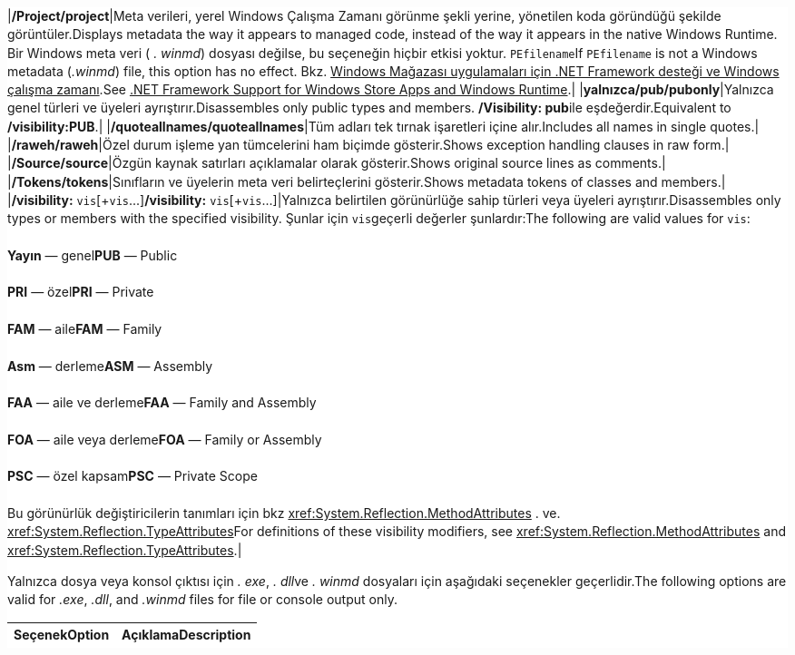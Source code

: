 |<span data-ttu-id="a2a2f-140">**/Project**</span><span class="sxs-lookup"><span data-stu-id="a2a2f-140">**/project**</span></span>|<span data-ttu-id="a2a2f-141">Meta verileri, yerel Windows Çalışma Zamanı görünme şekli yerine, yönetilen koda göründüğü şekilde görüntüler.</span><span class="sxs-lookup"><span data-stu-id="a2a2f-141">Displays metadata the way it appears to managed code, instead of the way it appears in the native Windows Runtime.</span></span> <span data-ttu-id="a2a2f-142">Bir Windows meta veri ( *. winmd*) dosyası değilse, bu seçeneğin hiçbir etkisi yoktur. `PEfilename`</span><span class="sxs-lookup"><span data-stu-id="a2a2f-142">If `PEfilename` is not a Windows metadata (*.winmd*) file, this option has no effect.</span></span> <span data-ttu-id="a2a2f-143">Bkz. [Windows Mağazası uygulamaları için .NET Framework desteği ve Windows çalışma zamanı](../../standard/cross-platform/support-for-windows-store-apps-and-windows-runtime.md).</span><span class="sxs-lookup"><span data-stu-id="a2a2f-143">See [.NET Framework Support for Windows Store Apps and Windows Runtime](../../standard/cross-platform/support-for-windows-store-apps-and-windows-runtime.md).</span></span>|
|<span data-ttu-id="a2a2f-144">**yalnızca/pub**</span><span class="sxs-lookup"><span data-stu-id="a2a2f-144">**/pubonly**</span></span>|<span data-ttu-id="a2a2f-145">Yalnızca genel türleri ve üyeleri ayrıştırır.</span><span class="sxs-lookup"><span data-stu-id="a2a2f-145">Disassembles only public types and members.</span></span> <span data-ttu-id="a2a2f-146">**/Visibility: pub**ile eşdeğerdir.</span><span class="sxs-lookup"><span data-stu-id="a2a2f-146">Equivalent to **/visibility:PUB**.</span></span>|
|<span data-ttu-id="a2a2f-147">**/quoteallnames**</span><span class="sxs-lookup"><span data-stu-id="a2a2f-147">**/quoteallnames**</span></span>|<span data-ttu-id="a2a2f-148">Tüm adları tek tırnak işaretleri içine alır.</span><span class="sxs-lookup"><span data-stu-id="a2a2f-148">Includes all names in single quotes.</span></span>|
|<span data-ttu-id="a2a2f-149">**/raweh**</span><span class="sxs-lookup"><span data-stu-id="a2a2f-149">**/raweh**</span></span>|<span data-ttu-id="a2a2f-150">Özel durum işleme yan tümcelerini ham biçimde gösterir.</span><span class="sxs-lookup"><span data-stu-id="a2a2f-150">Shows exception handling clauses in raw form.</span></span>|
|<span data-ttu-id="a2a2f-151">**/Source**</span><span class="sxs-lookup"><span data-stu-id="a2a2f-151">**/source**</span></span>|<span data-ttu-id="a2a2f-152">Özgün kaynak satırları açıklamalar olarak gösterir.</span><span class="sxs-lookup"><span data-stu-id="a2a2f-152">Shows original source lines as comments.</span></span>|
|<span data-ttu-id="a2a2f-153">**/Tokens**</span><span class="sxs-lookup"><span data-stu-id="a2a2f-153">**/tokens**</span></span>|<span data-ttu-id="a2a2f-154">Sınıfların ve üyelerin meta veri belirteçlerini gösterir.</span><span class="sxs-lookup"><span data-stu-id="a2a2f-154">Shows metadata tokens of classes and members.</span></span>|
|<span data-ttu-id="a2a2f-155">**/visibility:** `vis`[+`vis`...]</span><span class="sxs-lookup"><span data-stu-id="a2a2f-155">**/visibility:** `vis`[+`vis`...]</span></span>|<span data-ttu-id="a2a2f-156">Yalnızca belirtilen görünürlüğe sahip türleri veya üyeleri ayrıştırır.</span><span class="sxs-lookup"><span data-stu-id="a2a2f-156">Disassembles only types or members with the specified visibility.</span></span> <span data-ttu-id="a2a2f-157">Şunlar için `vis`geçerli değerler şunlardır:</span><span class="sxs-lookup"><span data-stu-id="a2a2f-157">The following are valid values for `vis`:</span></span><br /><br /> <span data-ttu-id="a2a2f-158">**Yayın** — genel</span><span class="sxs-lookup"><span data-stu-id="a2a2f-158">**PUB** — Public</span></span><br /><br /> <span data-ttu-id="a2a2f-159">**PRI** — özel</span><span class="sxs-lookup"><span data-stu-id="a2a2f-159">**PRI** — Private</span></span><br /><br /> <span data-ttu-id="a2a2f-160">**FAM** — aile</span><span class="sxs-lookup"><span data-stu-id="a2a2f-160">**FAM** — Family</span></span><br /><br /> <span data-ttu-id="a2a2f-161">**Asm** — derleme</span><span class="sxs-lookup"><span data-stu-id="a2a2f-161">**ASM** — Assembly</span></span><br /><br /> <span data-ttu-id="a2a2f-162">**FAA** — aile ve derleme</span><span class="sxs-lookup"><span data-stu-id="a2a2f-162">**FAA** — Family and Assembly</span></span><br /><br /> <span data-ttu-id="a2a2f-163">**FOA** — aile veya derleme</span><span class="sxs-lookup"><span data-stu-id="a2a2f-163">**FOA** — Family or Assembly</span></span><br /><br /> <span data-ttu-id="a2a2f-164">**PSC** — özel kapsam</span><span class="sxs-lookup"><span data-stu-id="a2a2f-164">**PSC** — Private Scope</span></span><br /><br /> <span data-ttu-id="a2a2f-165">Bu görünürlük değiştiricilerin tanımları için bkz <xref:System.Reflection.MethodAttributes> . ve. <xref:System.Reflection.TypeAttributes></span><span class="sxs-lookup"><span data-stu-id="a2a2f-165">For definitions of these visibility modifiers, see <xref:System.Reflection.MethodAttributes> and <xref:System.Reflection.TypeAttributes>.</span></span>|

<span data-ttu-id="a2a2f-166">Yalnızca dosya veya konsol çıktısı için *. exe*, *. dll*ve *. winmd* dosyaları için aşağıdaki seçenekler geçerlidir.</span><span class="sxs-lookup"><span data-stu-id="a2a2f-166">The following options are valid for *.exe*, *.dll*, and *.winmd* files for file or console output only.</span></span>

| <span data-ttu-id="a2a2f-167">Seçenek</span><span class="sxs-lookup"><span data-stu-id="a2a2f-167">Option</span></span> | <span data-ttu-id="a2a2f-168">Açıklama</span><span class="sxs-lookup"><span data-stu-id="a2a2f-168">Description</span></span> |
| ------ | ----------- |